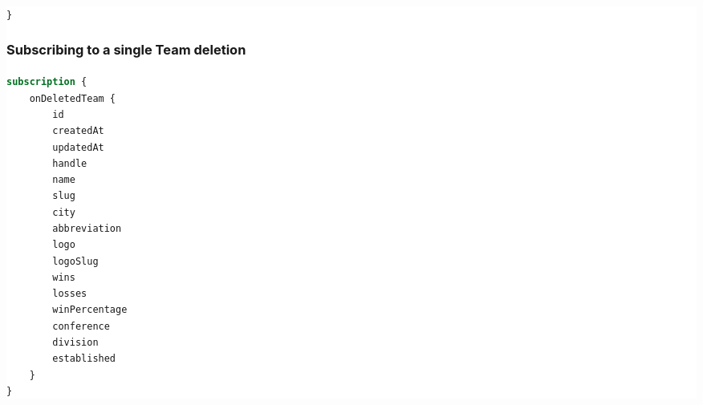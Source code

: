 ```graphql
}
```

### Subscribing to a single Team deletion

```graphql
subscription {
    onDeletedTeam {
        id
        createdAt
        updatedAt
        handle
        name
        slug
        city
        abbreviation
        logo
        logoSlug
        wins
        losses
        winPercentage
        conference
        division
        established
    }
}
```
